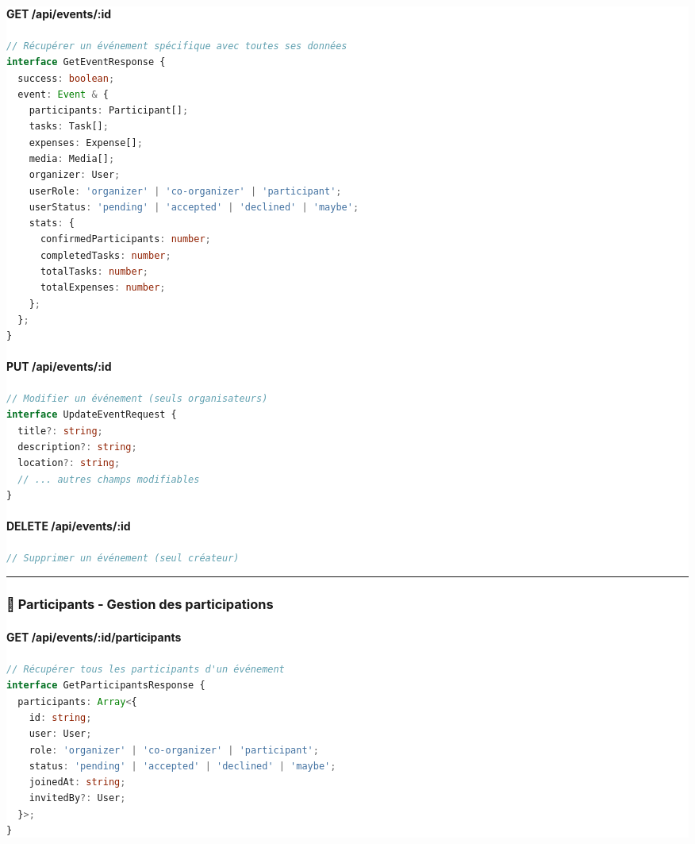 #### **GET /api/events/:id**
```typescript
// Récupérer un événement spécifique avec toutes ses données
interface GetEventResponse {
  success: boolean;
  event: Event & {
    participants: Participant[];
    tasks: Task[];
    expenses: Expense[];
    media: Media[];
    organizer: User;
    userRole: 'organizer' | 'co-organizer' | 'participant';
    userStatus: 'pending' | 'accepted' | 'declined' | 'maybe';
    stats: {
      confirmedParticipants: number;
      completedTasks: number;
      totalTasks: number;
      totalExpenses: number;
    };
  };
}
```

#### **PUT /api/events/:id**
```typescript
// Modifier un événement (seuls organisateurs)
interface UpdateEventRequest {
  title?: string;
  description?: string;
  location?: string;
  // ... autres champs modifiables
}
```

#### **DELETE /api/events/:id**
```typescript
// Supprimer un événement (seul créateur)
```

---

### 👥 **Participants - Gestion des participations**

#### **GET /api/events/:id/participants**
```typescript
// Récupérer tous les participants d'un événement
interface GetParticipantsResponse {
  participants: Array<{
    id: string;
    user: User;
    role: 'organizer' | 'co-organizer' | 'participant';
    status: 'pending' | 'accepted' | 'declined' | 'maybe';
    joinedAt: string;
    invitedBy?: User;
  }>;
}
```
